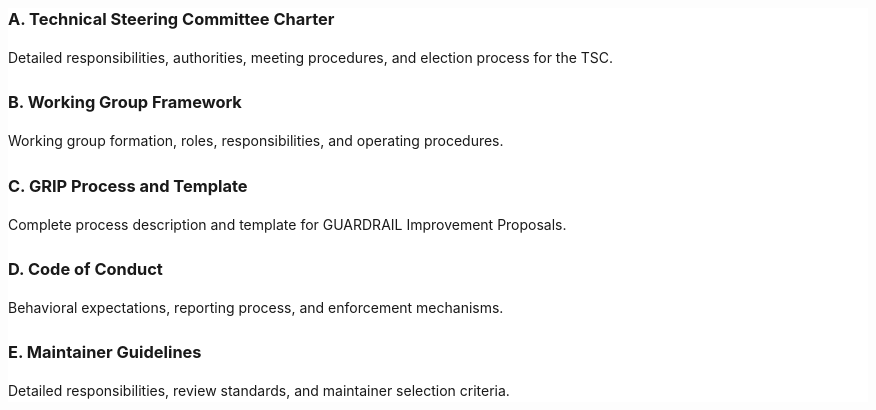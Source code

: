 ### A. Technical Steering Committee Charter

Detailed responsibilities, authorities, meeting procedures, and election process for the TSC.

### B. Working Group Framework

Working group formation, roles, responsibilities, and operating procedures.

### C. GRIP Process and Template

Complete process description and template for GUARDRAIL Improvement Proposals.

### D. Code of Conduct

Behavioral expectations, reporting process, and enforcement mechanisms.

### E. Maintainer Guidelines

Detailed responsibilities, review standards, and maintainer selection criteria.